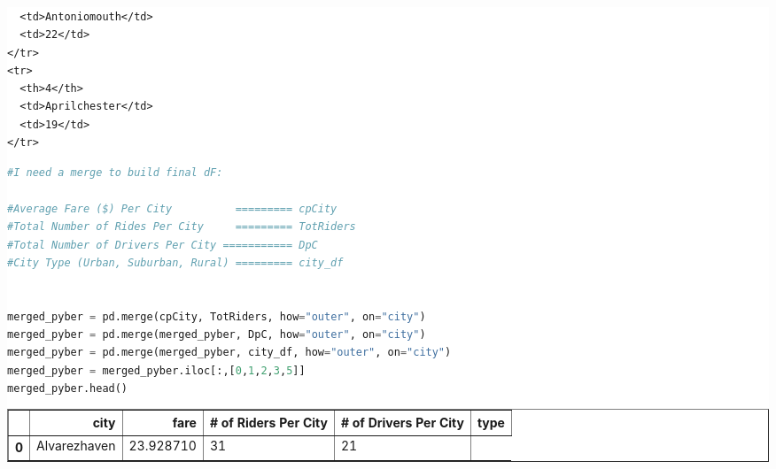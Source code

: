       <td>Antoniomouth</td>
      <td>22</td>
    </tr>
    <tr>
      <th>4</th>
      <td>Aprilchester</td>
      <td>19</td>
    </tr>
  </tbody>
</table>
</div>




```python
#I need a merge to build final dF:

#Average Fare ($) Per City          ========= cpCity
#Total Number of Rides Per City     ========= TotRiders
#Total Number of Drivers Per City =========== DpC
#City Type (Urban, Suburban, Rural) ========= city_df


merged_pyber = pd.merge(cpCity, TotRiders, how="outer", on="city")
merged_pyber = pd.merge(merged_pyber, DpC, how="outer", on="city")
merged_pyber = pd.merge(merged_pyber, city_df, how="outer", on="city")
merged_pyber = merged_pyber.iloc[:,[0,1,2,3,5]]
merged_pyber.head()


```




<div>
<style>
    .dataframe thead tr:only-child th {
        text-align: right;
    }

    .dataframe thead th {
        text-align: left;
    }

    .dataframe tbody tr th {
        vertical-align: top;
    }
</style>
<table border="1" class="dataframe">
  <thead>
    <tr style="text-align: right;">
      <th></th>
      <th>city</th>
      <th>fare</th>
      <th># of Riders Per City</th>
      <th># of Drivers Per City</th>
      <th>type</th>
    </tr>
  </thead>
  <tbody>
    <tr>
      <th>0</th>
      <td>Alvarezhaven</td>
      <td>23.928710</td>
      <td>31</td>
      <td>21</td>